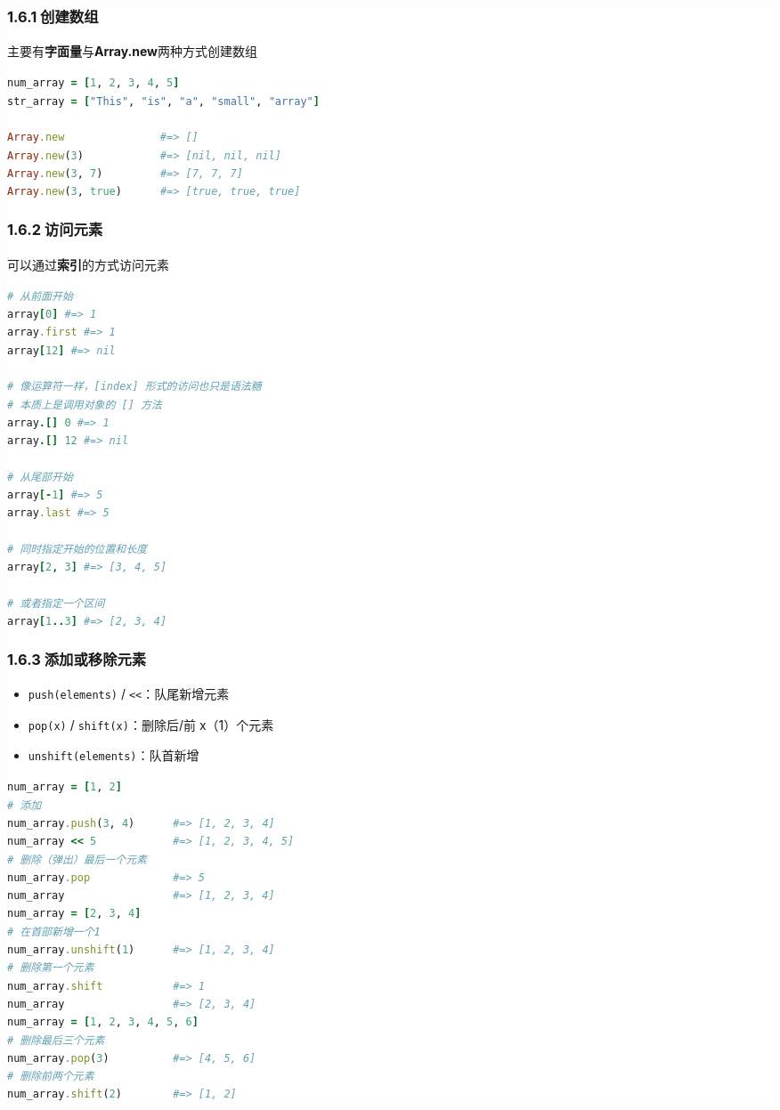 ### 1.6.1 创建数组

主要有**字面量**与**Array.new**两种方式创建数组

```ruby
num_array = [1, 2, 3, 4, 5]
str_array = ["This", "is", "a", "small", "array"]

Array.new               #=> []
Array.new(3)            #=> [nil, nil, nil]
Array.new(3, 7)         #=> [7, 7, 7]
Array.new(3, true)      #=> [true, true, true]
```

### 1.6.2 访问元素

可以通过**索引**的方式访问元素

```ruby
# 从前面开始
array[0] #=> 1
array.first #=> 1
array[12] #=> nil

# 像运算符一样，[index] 形式的访问也只是语法糖
# 本质上是调用对象的 [] 方法
array.[] 0 #=> 1
array.[] 12 #=> nil

# 从尾部开始
array[-1] #=> 5
array.last #=> 5

# 同时指定开始的位置和长度
array[2, 3] #=> [3, 4, 5]

# 或者指定一个区间
array[1..3] #=> [2, 3, 4]
```

### 1.6.3 添加或移除元素

- `push(elements)` / `<<`：队尾新增元素

- `pop(x)` / `shift(x)`：删除后/前 x（1）个元素

- `unshift(elements)`：队首新增

```ruby
num_array = [1, 2]
# 添加
num_array.push(3, 4)      #=> [1, 2, 3, 4]
num_array << 5            #=> [1, 2, 3, 4, 5]
# 删除（弹出）最后一个元素
num_array.pop             #=> 5
num_array                 #=> [1, 2, 3, 4]
num_array = [2, 3, 4]
# 在首部新增一个1
num_array.unshift(1)      #=> [1, 2, 3, 4]
# 删除第一个元素
num_array.shift           #=> 1
num_array                 #=> [2, 3, 4]
num_array = [1, 2, 3, 4, 5, 6]
# 删除最后三个元素
num_array.pop(3)          #=> [4, 5, 6]
# 删除前两个元素
num_array.shift(2)        #=> [1, 2]
```